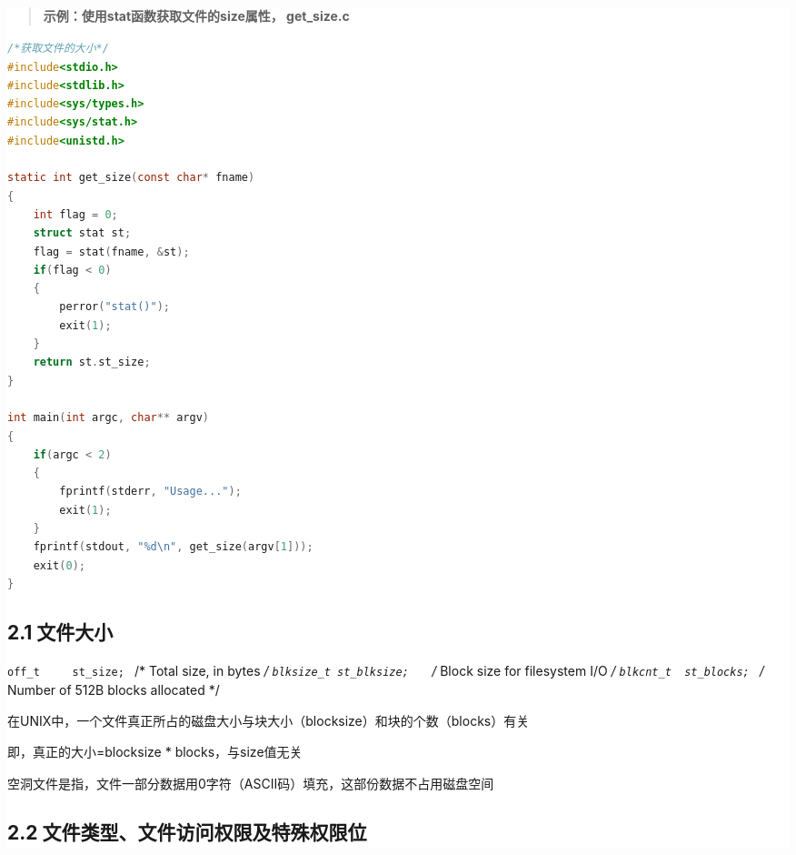 

>  **示例：使用stat函数获取文件的size属性， get_size.c**

```c
/*获取文件的大小*/
#include<stdio.h>
#include<stdlib.h>
#include<sys/types.h>
#include<sys/stat.h>
#include<unistd.h>

static int get_size(const char* fname)
{
	int flag = 0;
	struct stat st;
	flag = stat(fname, &st);
	if(flag < 0)
	{
		perror("stat()");
		exit(1);
	}
	return st.st_size;
}

int main(int argc, char** argv)
{
	if(argc < 2)
	{
		fprintf(stderr, "Usage...");
		exit(1);
	}
	fprintf(stdout, "%d\n", get_size(argv[1]));
	exit(0);
}
```



## 2.1 文件大小

`off_t     st_size; `       /* Total size, in bytes */
`blksize_t st_blksize;   `  /* Block size for filesystem I/O */
`blkcnt_t  st_blocks; `     /* Number of 512B blocks allocated */

在UNIX中，一个文件真正所占的磁盘大小与块大小（blocksize）和块的个数（blocks）有关

即，真正的大小=blocksize * blocks，与size值无关



空洞文件是指，文件一部分数据用0字符（ASCII码）填充，这部份数据不占用磁盘空间



## 2.2 文件类型、文件访问权限及特殊权限位
